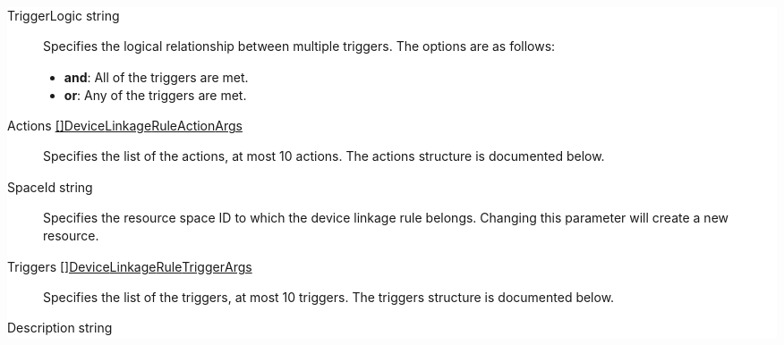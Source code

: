 </dd><dt class="property-optional"
            title="Optional">
        <span id="triggerlogic_csharp">
<a data-swiftype-name="resource-property" data-swiftype-type="text" href="#triggerlogic_csharp" style="color: inherit; text-decoration: inherit;">Trigger<wbr>Logic</a>
</span>
        <span class="property-indicator"></span>
        <span class="property-type">string</span>
    </dt>
    <dd><p>Specifies the logical relationship between multiple triggers.
The options are as follows:</p>
<ul>
<li><strong>and</strong>: All of the triggers are met.</li>
<li><strong>or</strong>: Any of the triggers are met.</li>
</ul>
</dd></dl>
</pulumi-choosable>
</div>

<div>
<pulumi-choosable type="language" values="go">
<dl class="resources-properties"><dt class="property-required"
            title="Required">
        <span id="actions_go">
<a data-swiftype-name="resource-property" data-swiftype-type="text" href="#actions_go" style="color: inherit; text-decoration: inherit;">Actions</a>
</span>
        <span class="property-indicator"></span>
        <span class="property-type"><a href="#devicelinkageruleaction">[]Device<wbr>Linkage<wbr>Rule<wbr>Action<wbr>Args</a></span>
    </dt>
    <dd><p>Specifies the list of the actions, at most 10 actions.
The actions structure is documented below.</p>
</dd><dt class="property-required property-replacement"
            title="Required">
        <span id="spaceid_go">
<a data-swiftype-name="resource-property" data-swiftype-type="text" href="#spaceid_go" style="color: inherit; text-decoration: inherit;">Space<wbr>Id</a>
</span>
        <span class="property-indicator"></span>
        <span class="property-type">string</span>
    </dt>
    <dd><p>Specifies the resource space ID to which the device linkage rule belongs.
Changing this parameter will create a new resource.</p>
</dd><dt class="property-required"
            title="Required">
        <span id="triggers_go">
<a data-swiftype-name="resource-property" data-swiftype-type="text" href="#triggers_go" style="color: inherit; text-decoration: inherit;">Triggers</a>
</span>
        <span class="property-indicator"></span>
        <span class="property-type"><a href="#devicelinkageruletrigger">[]Device<wbr>Linkage<wbr>Rule<wbr>Trigger<wbr>Args</a></span>
    </dt>
    <dd><p>Specifies the list of the triggers, at most 10 triggers.
The triggers structure is documented below.</p>
</dd><dt class="property-optional"
            title="Optional">
        <span id="description_go">
<a data-swiftype-name="resource-property" data-swiftype-type="text" href="#description_go" style="color: inherit; text-decoration: inherit;">Description</a>
</span>
        <span class="property-indicator"></span>
        <span class="property-type">string</span>